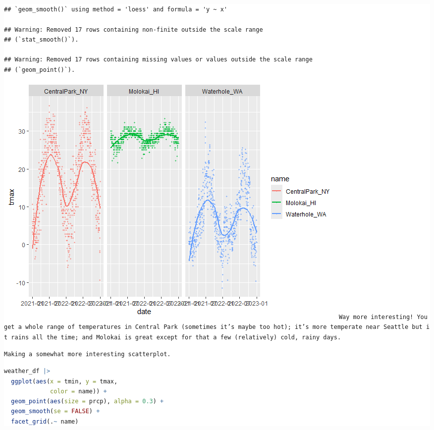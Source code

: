     ## `geom_smooth()` using method = 'loess' and formula = 'y ~ x'

    ## Warning: Removed 17 rows containing non-finite outside the scale range
    ## (`stat_smooth()`).

    ## Warning: Removed 17 rows containing missing values or values outside the scale range
    ## (`geom_point()`).

![](Data-Visualization-I_files/figure-gfm/unnamed-chunk-8-1.png)
`Way more interesting! You get a whole range of temperatures in Central Park (sometimes it’s maybe too hot); it’s more temperate near Seattle but it rains all the time; and Molokai is great except for that a few (relatively) cold, rainy days.`

`Making a somewhat more interesting scatterplot.`

``` r
weather_df |>
  ggplot(aes(x = tmin, y = tmax,
             color = name)) + 
  geom_point(aes(size = prcp), alpha = 0.3) + 
  geom_smooth(se = FALSE) + 
  facet_grid(.~ name)
```
